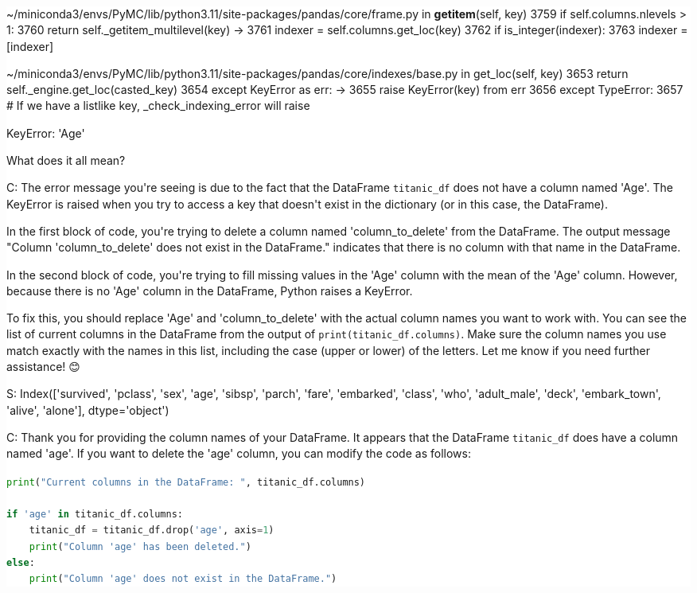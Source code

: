 ~/miniconda3/envs/PyMC/lib/python3.11/site-packages/pandas/core/frame.py in __getitem__(self, key)
   3759             if self.columns.nlevels > 1:
   3760                 return self._getitem_multilevel(key)
-> 3761             indexer = self.columns.get_loc(key)
   3762             if is_integer(indexer):
   3763                 indexer = [indexer]

~/miniconda3/envs/PyMC/lib/python3.11/site-packages/pandas/core/indexes/base.py in get_loc(self, key)
   3653             return self._engine.get_loc(casted_key)
   3654         except KeyError as err:
-> 3655             raise KeyError(key) from err
   3656         except TypeError:
   3657             # If we have a listlike key, _check_indexing_error will raise

KeyError: 'Age'

What does it all mean?

C:
The error message you're seeing is due to the fact that the DataFrame `titanic_df` does not have a column named 'Age'. The KeyError is raised when you try to access a key that doesn't exist in the dictionary (or in this case, the DataFrame).

In the first block of code, you're trying to delete a column named 'column_to_delete' from the DataFrame. The output message "Column 'column_to_delete' does not exist in the DataFrame." indicates that there is no column with that name in the DataFrame.

In the second block of code, you're trying to fill missing values in the 'Age' column with the mean of the 'Age' column. However, because there is no 'Age' column in the DataFrame, Python raises a KeyError.

To fix this, you should replace 'Age' and 'column_to_delete' with the actual column names you want to work with. You can see the list of current columns in the DataFrame from the output of `print(titanic_df.columns)`. Make sure the column names you use match exactly with the names in this list, including the case (upper or lower) of the letters. Let me know if you need further assistance! 😊

S:
Index(['survived', 'pclass', 'sex', 'age', 'sibsp', 'parch', 'fare',
       'embarked', 'class', 'who', 'adult_male', 'deck', 'embark_town',
       'alive', 'alone'],
      dtype='object')

C:
Thank you for providing the column names of your DataFrame. It appears that the DataFrame `titanic_df` does have a column named 'age'. If you want to delete the 'age' column, you can modify the code as follows:

```python
print("Current columns in the DataFrame: ", titanic_df.columns)

if 'age' in titanic_df.columns:
    titanic_df = titanic_df.drop('age', axis=1)
    print("Column 'age' has been deleted.")
else:
    print("Column 'age' does not exist in the DataFrame.")
```

